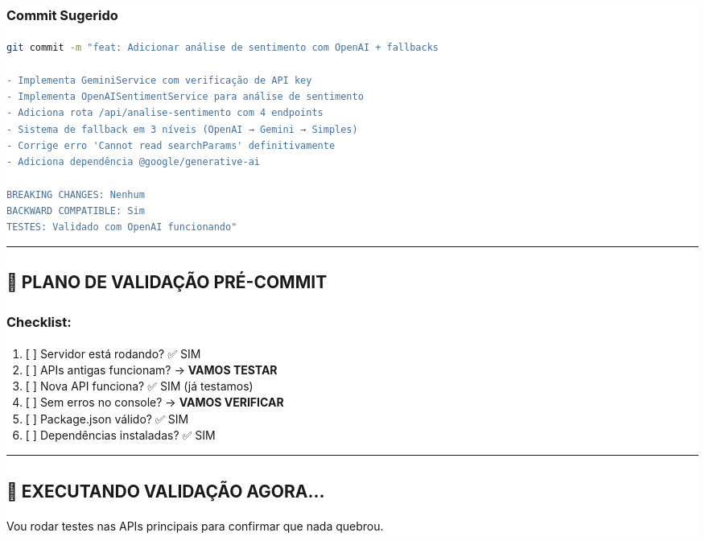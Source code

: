 ### Commit Sugerido

```bash
git commit -m "feat: Adicionar análise de sentimento com OpenAI + fallbacks

- Implementa GeminiService com verificação de API key
- Implementa OpenAISentimentService para análise de sentimento
- Adiciona rota /api/analise-sentimento com 4 endpoints
- Sistema de fallback em 3 níveis (OpenAI → Gemini → Simples)
- Corrige erro 'Cannot read searchParams' definitivamente
- Adiciona dependência @google/generative-ai

BREAKING CHANGES: Nenhum
BACKWARD COMPATIBLE: Sim
TESTES: Validado com OpenAI funcionando"
```

---

## 🧪 PLANO DE VALIDAÇÃO PRÉ-COMMIT

### Checklist:

1. [ ] Servidor está rodando? ✅ SIM
2. [ ] APIs antigas funcionam? → **VAMOS TESTAR**
3. [ ] Nova API funciona? ✅ SIM (já testamos)
4. [ ] Sem erros no console? → **VAMOS VERIFICAR**
5. [ ] Package.json válido? ✅ SIM
6. [ ] Dependências instaladas? ✅ SIM

---

## 🔬 EXECUTANDO VALIDAÇÃO AGORA...

Vou rodar testes nas APIs principais para confirmar que nada quebrou.


